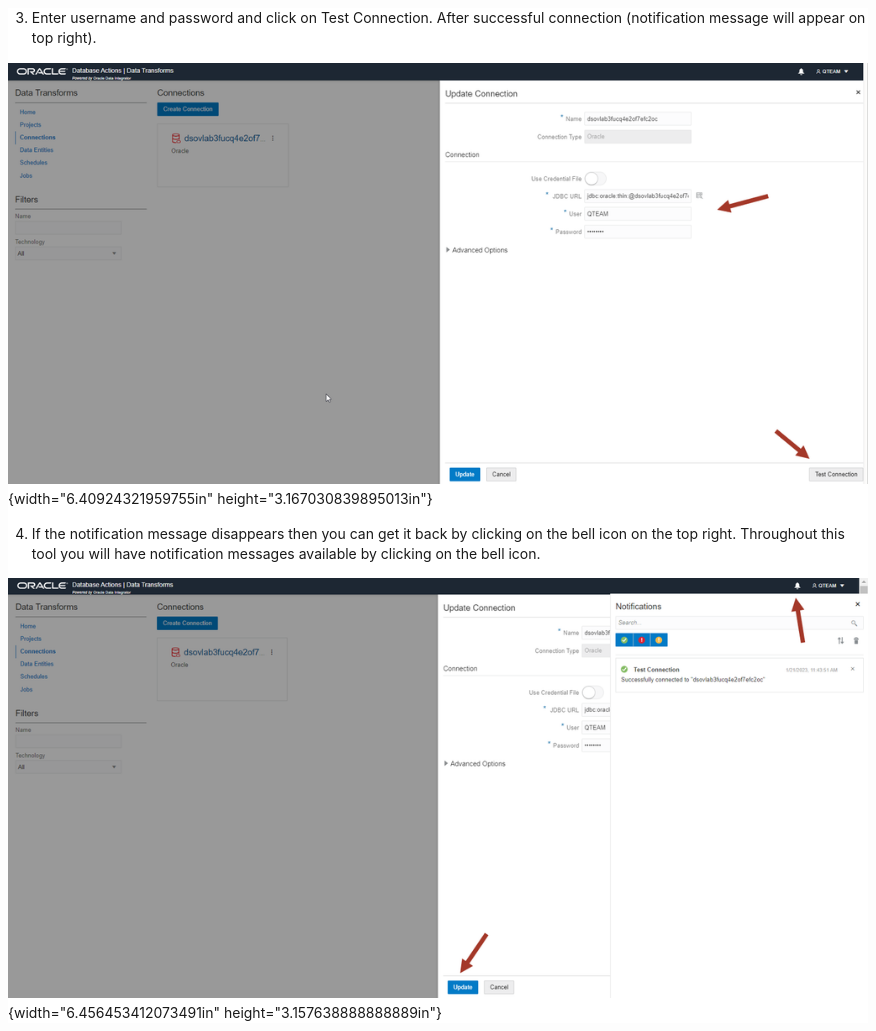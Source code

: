 3.  Enter username and password and click on Test Connection. After
    successful connection (notification message will appear on top
    right).

![Screenshot of...](images/image19.png){width="6.40924321959755in"
height="3.167030839895013in"}

4.  If the notification message disappears then you can get it back by
    clicking on the bell icon on the top right. Throughout this tool you
    will have notification messages available by clicking on the bell
    icon.

![Screenshot of...](images/image20.png){width="6.456453412073491in"
height="3.157638888888889in"}

